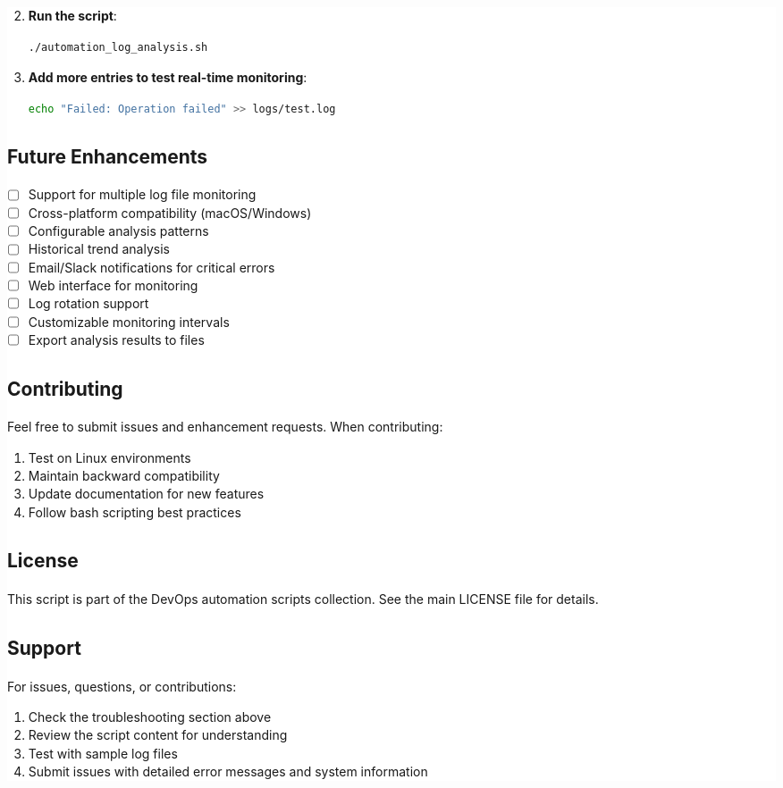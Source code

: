 2. **Run the script**:
   ```bash
   ./automation_log_analysis.sh
   ```

3. **Add more entries to test real-time monitoring**:
   ```bash
   echo "Failed: Operation failed" >> logs/test.log
   ```

## Future Enhancements

- [ ] Support for multiple log file monitoring
- [ ] Cross-platform compatibility (macOS/Windows)
- [ ] Configurable analysis patterns
- [ ] Historical trend analysis
- [ ] Email/Slack notifications for critical errors
- [ ] Web interface for monitoring
- [ ] Log rotation support
- [ ] Customizable monitoring intervals
- [ ] Export analysis results to files

## Contributing

Feel free to submit issues and enhancement requests. When contributing:

1. Test on Linux environments
2. Maintain backward compatibility
3. Update documentation for new features
4. Follow bash scripting best practices

## License

This script is part of the DevOps automation scripts collection. See the main LICENSE file for details.

## Support

For issues, questions, or contributions:
1. Check the troubleshooting section above
2. Review the script content for understanding
3. Test with sample log files
4. Submit issues with detailed error messages and system information
